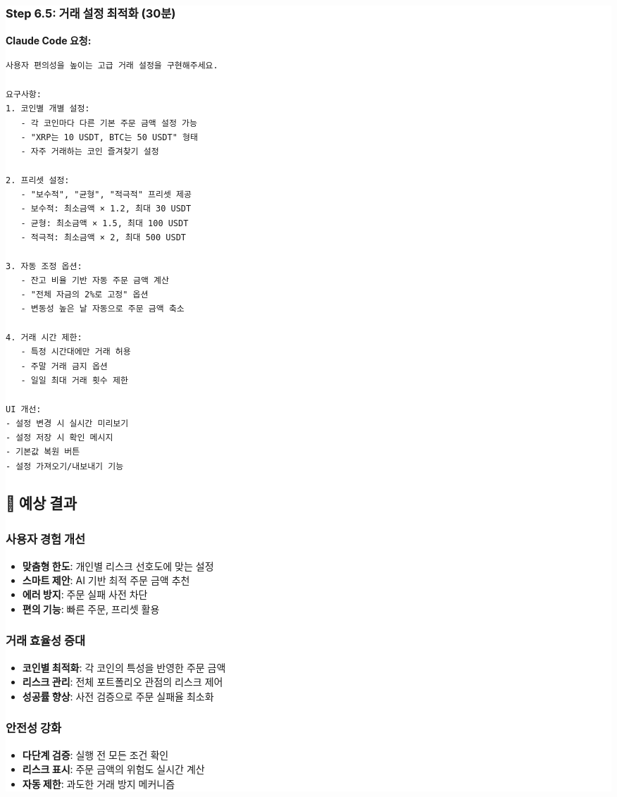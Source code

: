 ### Step 6.5: 거래 설정 최적화 (30분)

**Claude Code 요청:**
```
사용자 편의성을 높이는 고급 거래 설정을 구현해주세요.

요구사항:
1. 코인별 개별 설정:
   - 각 코인마다 다른 기본 주문 금액 설정 가능
   - "XRP는 10 USDT, BTC는 50 USDT" 형태
   - 자주 거래하는 코인 즐겨찾기 설정

2. 프리셋 설정:
   - "보수적", "균형", "적극적" 프리셋 제공
   - 보수적: 최소금액 × 1.2, 최대 30 USDT
   - 균형: 최소금액 × 1.5, 최대 100 USDT  
   - 적극적: 최소금액 × 2, 최대 500 USDT

3. 자동 조정 옵션:
   - 잔고 비율 기반 자동 주문 금액 계산
   - "전체 자금의 2%로 고정" 옵션
   - 변동성 높은 날 자동으로 주문 금액 축소

4. 거래 시간 제한:
   - 특정 시간대에만 거래 허용
   - 주말 거래 금지 옵션
   - 일일 최대 거래 횟수 제한

UI 개선:
- 설정 변경 시 실시간 미리보기
- 설정 저장 시 확인 메시지
- 기본값 복원 버튼
- 설정 가져오기/내보내기 기능
```

## 🎯 예상 결과

### 사용자 경험 개선
- **맞춤형 한도**: 개인별 리스크 선호도에 맞는 설정
- **스마트 제안**: AI 기반 최적 주문 금액 추천  
- **에러 방지**: 주문 실패 사전 차단
- **편의 기능**: 빠른 주문, 프리셋 활용

### 거래 효율성 증대  
- **코인별 최적화**: 각 코인의 특성을 반영한 주문 금액
- **리스크 관리**: 전체 포트폴리오 관점의 리스크 제어
- **성공률 향상**: 사전 검증으로 주문 실패율 최소화

### 안전성 강화
- **다단계 검증**: 실행 전 모든 조건 확인
- **리스크 표시**: 주문 금액의 위험도 실시간 계산
- **자동 제한**: 과도한 거래 방지 메커니즘
